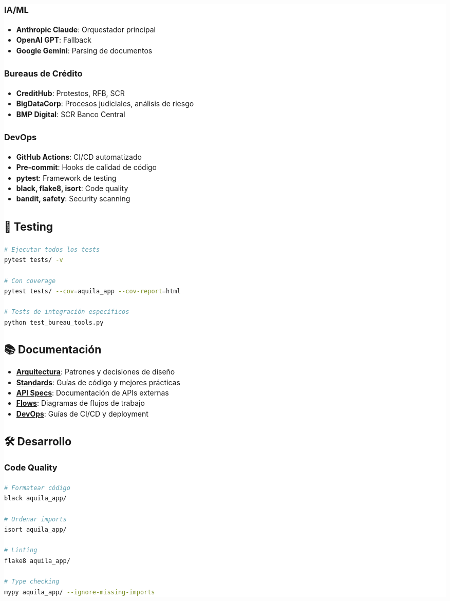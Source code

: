 ### IA/ML
- **Anthropic Claude**: Orquestador principal
- **OpenAI GPT**: Fallback
- **Google Gemini**: Parsing de documentos

### Bureaus de Crédito
- **CreditHub**: Protestos, RFB, SCR
- **BigDataCorp**: Procesos judiciales, análisis de riesgo
- **BMP Digital**: SCR Banco Central

### DevOps
- **GitHub Actions**: CI/CD automatizado
- **Pre-commit**: Hooks de calidad de código
- **pytest**: Framework de testing
- **black, flake8, isort**: Code quality
- **bandit, safety**: Security scanning

## 🧪 Testing

```bash
# Ejecutar todos los tests
pytest tests/ -v

# Con coverage
pytest tests/ --cov=aquila_app --cov-report=html

# Tests de integración específicos
python test_bureau_tools.py
```

## 📚 Documentación

- **[Arquitectura](docs/architecture.txt)**: Patrones y decisiones de diseño
- **[Standards](docs/standards/)**: Guías de código y mejores prácticas
- **[API Specs](docs/specs/)**: Documentación de APIs externas
- **[Flows](docs/flows/)**: Diagramas de flujos de trabajo
- **[DevOps](docs/DevOps/)**: Guías de CI/CD y deployment

## 🛠️ Desarrollo

### Code Quality

```bash
# Formatear código
black aquila_app/

# Ordenar imports
isort aquila_app/

# Linting
flake8 aquila_app/

# Type checking
mypy aquila_app/ --ignore-missing-imports
```
